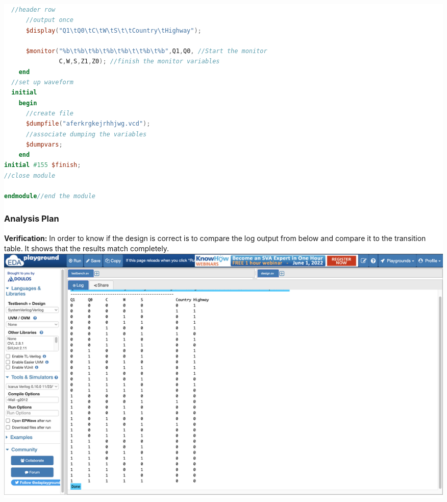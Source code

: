 ```verilog
  //header row
      //output once
      $display("Q1\tQ0\tC\tW\tS\t\tCountry\tHighway");
     
      $monitor("%b\t%b\t%b\t%b\t%b\t\t%b\t%b",Q1,Q0, //Start the monitor
               C,W,S,Z1,Z0); //finish the monitor variables
    end
  //set up waveform
  initial
    begin
      //create file
      $dumpfile("aferkrgkejrhhjwg.vcd");
      //associate dumping the variables
      $dumpvars;
    end
initial #155 $finish;
//close module

endmodule//end the module
```
### Analysis Plan
**Verification:**
In order to know if the design is correct is to compare the log output from below and compare it to the transition table. It shows that the results match completely.
![log](log.png)
